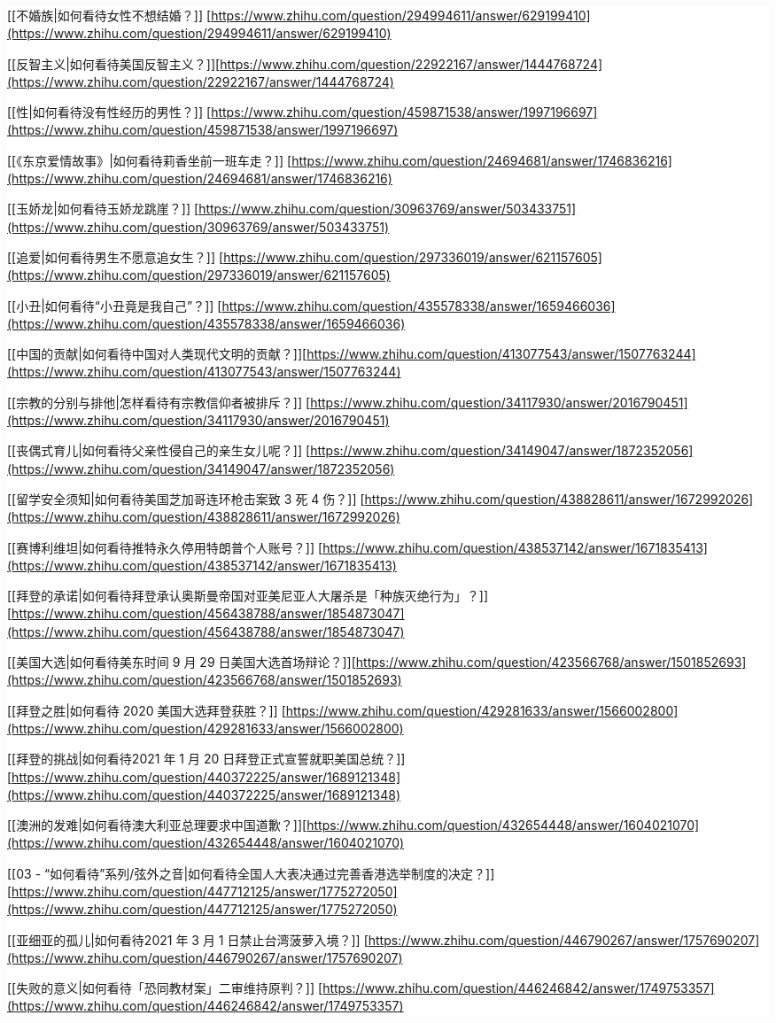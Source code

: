 [[不婚族|如何看待女性不想结婚？]] [https://www.zhihu.com/question/294994611/answer/629199410](https://www.zhihu.com/question/294994611/answer/629199410)

[[反智主义|如何看待美国反智主义？]][https://www.zhihu.com/question/22922167/answer/1444768724](https://www.zhihu.com/question/22922167/answer/1444768724)

[[性|如何看待没有性经历的男性？]] [https://www.zhihu.com/question/459871538/answer/1997196697](https://www.zhihu.com/question/459871538/answer/1997196697)

[[《东京爱情故事》|如何看待莉香坐前一班车走？]] [https://www.zhihu.com/question/24694681/answer/1746836216](https://www.zhihu.com/question/24694681/answer/1746836216)

[[玉娇龙|如何看待玉娇龙跳崖？]] [https://www.zhihu.com/question/30963769/answer/503433751](https://www.zhihu.com/question/30963769/answer/503433751)

[[追爱|如何看待男生不愿意追女生？]] [https://www.zhihu.com/question/297336019/answer/621157605](https://www.zhihu.com/question/297336019/answer/621157605)

[[小丑|如何看待“小丑竟是我自己”？]] [https://www.zhihu.com/question/435578338/answer/1659466036](https://www.zhihu.com/question/435578338/answer/1659466036)

[[中国的贡献|如何看待中国对人类现代文明的贡献？]][https://www.zhihu.com/question/413077543/answer/1507763244](https://www.zhihu.com/question/413077543/answer/1507763244)

[[宗教的分别与排他|怎样看待有宗教信仰者被排斥？]] [https://www.zhihu.com/question/34117930/answer/2016790451](https://www.zhihu.com/question/34117930/answer/2016790451)

[[丧偶式育儿|如何看待父亲性侵自己的亲生女儿呢？]] [https://www.zhihu.com/question/34149047/answer/1872352056](https://www.zhihu.com/question/34149047/answer/1872352056)

[[留学安全须知|如何看待美国芝加哥连环枪击案致 3 死 4 伤？]] [https://www.zhihu.com/question/438828611/answer/1672992026](https://www.zhihu.com/question/438828611/answer/1672992026)

[[赛博利维坦|如何看待推特永久停用特朗普个人账号？]] [https://www.zhihu.com/question/438537142/answer/1671835413](https://www.zhihu.com/question/438537142/answer/1671835413)

[[拜登的承诺|如何看待拜登承认奥斯曼帝国对亚美尼亚人大屠杀是「种族灭绝行为」？]] [https://www.zhihu.com/question/456438788/answer/1854873047](https://www.zhihu.com/question/456438788/answer/1854873047)

[[美国大选|如何看待美东时间 9 月 29 日美国大选首场辩论？]][https://www.zhihu.com/question/423566768/answer/1501852693](https://www.zhihu.com/question/423566768/answer/1501852693)

[[拜登之胜|如何看待 2020 美国大选拜登获胜？]] [https://www.zhihu.com/question/429281633/answer/1566002800](https://www.zhihu.com/question/429281633/answer/1566002800)

[[拜登的挑战|如何看待2021 年 1 月 20 日拜登正式宣誓就职美国总统？]] [https://www.zhihu.com/question/440372225/answer/1689121348](https://www.zhihu.com/question/440372225/answer/1689121348)

[[澳洲的发难|如何看待澳大利亚总理要求中国道歉？]][https://www.zhihu.com/question/432654448/answer/1604021070](https://www.zhihu.com/question/432654448/answer/1604021070)

[[03 - “如何看待”系列/弦外之音|如何看待全国人大表决通过完善香港选举制度的决定？]][https://www.zhihu.com/question/447712125/answer/1775272050](https://www.zhihu.com/question/447712125/answer/1775272050)

[[亚细亚的孤儿|如何看待2021 年 3 月 1 日禁止台湾菠萝入境？]] [https://www.zhihu.com/question/446790267/answer/1757690207](https://www.zhihu.com/question/446790267/answer/1757690207)

[[失败的意义|如何看待「恐同教材案」二审维持原判？]] [https://www.zhihu.com/question/446246842/answer/1749753357](https://www.zhihu.com/question/446246842/answer/1749753357)
